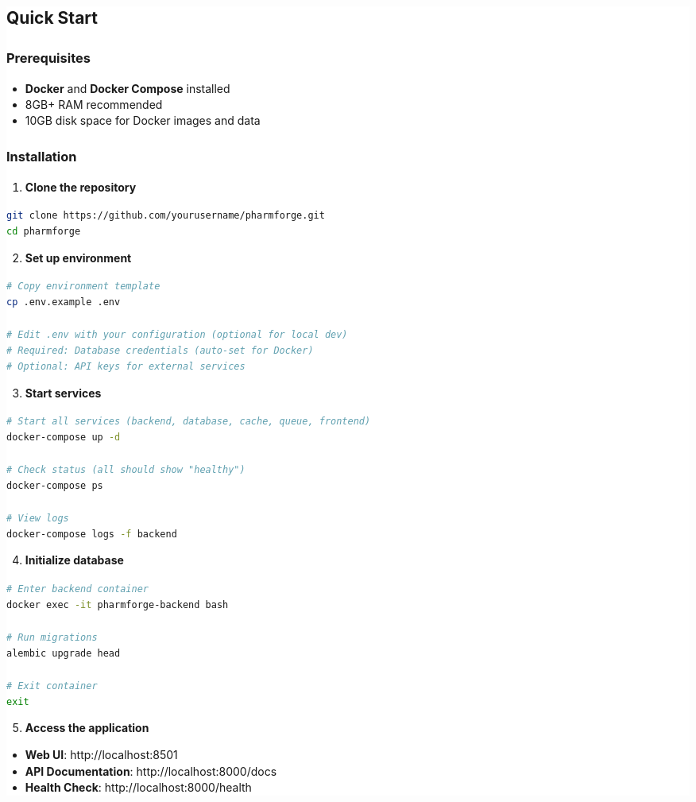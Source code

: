 ## Quick Start

### Prerequisites

- **Docker** and **Docker Compose** installed
- 8GB+ RAM recommended
- 10GB disk space for Docker images and data

### Installation

1. **Clone the repository**
```bash
git clone https://github.com/yourusername/pharmforge.git
cd pharmforge
```

2. **Set up environment**
```bash
# Copy environment template
cp .env.example .env

# Edit .env with your configuration (optional for local dev)
# Required: Database credentials (auto-set for Docker)
# Optional: API keys for external services
```

3. **Start services**
```bash
# Start all services (backend, database, cache, queue, frontend)
docker-compose up -d

# Check status (all should show "healthy")
docker-compose ps

# View logs
docker-compose logs -f backend
```

4. **Initialize database**
```bash
# Enter backend container
docker exec -it pharmforge-backend bash

# Run migrations
alembic upgrade head

# Exit container
exit
```

5. **Access the application**
- **Web UI**: http://localhost:8501
- **API Documentation**: http://localhost:8000/docs
- **Health Check**: http://localhost:8000/health
